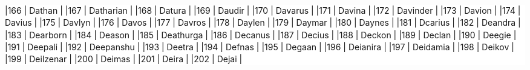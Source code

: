 |166     | Dathan       |
|167     | Datharian    |
|168     | Datura       |
|169     | Daudir       |
|170     | Davarus      |
|171     | Davina       |
|172     | Davinder     |
|173     | Davion       |
|174     | Davius       |
|175     | Davlyn       |
|176     | Davos        |
|177     | Davros       |
|178     | Daylen       |
|179     | Daymar       |
|180     | Daynes       |
|181     | Dcarius      |
|182     | Deandra      |
|183     | Dearborn     |
|184     | Deason       |
|185     | Deathurga    |
|186     | Decanus      |
|187     | Decius       |
|188     | Deckon       |
|189     | Declan       |
|190     | Deegie       |
|191     | Deepali      |
|192     | Deepanshu    |
|193     | Deetra       |
|194     | Defnas       |
|195     | Degaan       |
|196     | Deianira     |
|197     | Deidamia     |
|198     | Deikov       |
|199     | Deilzenar    |
|200     | Deimas       |
|201     | Deira        |
|202     | Dejai        |